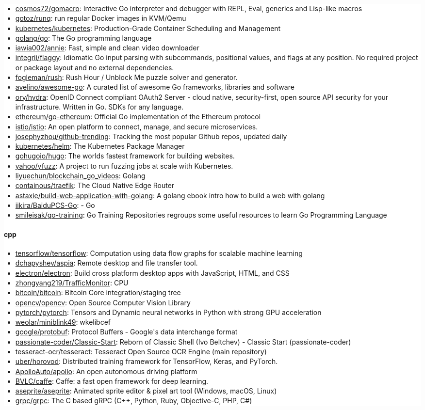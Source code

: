 * [cosmos72/gomacro](https://github.com/cosmos72/gomacro): Interactive Go interpreter and debugger with REPL, Eval, generics and Lisp-like macros
* [gotoz/runq](https://github.com/gotoz/runq): run regular Docker images in KVM/Qemu
* [kubernetes/kubernetes](https://github.com/kubernetes/kubernetes): Production-Grade Container Scheduling and Management
* [golang/go](https://github.com/golang/go): The Go programming language
* [iawia002/annie](https://github.com/iawia002/annie):  Fast, simple and clean video downloader
* [integrii/flaggy](https://github.com/integrii/flaggy): Idiomatic Go input parsing with subcommands, positional values, and flags at any position. No required project or package layout and no external dependencies.
* [fogleman/rush](https://github.com/fogleman/rush): Rush Hour / Unblock Me puzzle solver and generator.
* [avelino/awesome-go](https://github.com/avelino/awesome-go): A curated list of awesome Go frameworks, libraries and software
* [ory/hydra](https://github.com/ory/hydra): OpenID Connect compliant OAuth2 Server - cloud native, security-first, open source API security for your infrastructure. Written in Go. SDKs for any language.
* [ethereum/go-ethereum](https://github.com/ethereum/go-ethereum): Official Go implementation of the Ethereum protocol
* [istio/istio](https://github.com/istio/istio): An open platform to connect, manage, and secure microservices.
* [josephyzhou/github-trending](https://github.com/josephyzhou/github-trending): Tracking the most popular Github repos, updated daily
* [kubernetes/helm](https://github.com/kubernetes/helm): The Kubernetes Package Manager
* [gohugoio/hugo](https://github.com/gohugoio/hugo): The worlds fastest framework for building websites.
* [yahoo/yfuzz](https://github.com/yahoo/yfuzz): A project to run fuzzing jobs at scale with Kubernetes.
* [liyuechun/blockchain_go_videos](https://github.com/liyuechun/blockchain_go_videos): Golang
* [containous/traefik](https://github.com/containous/traefik): The Cloud Native Edge Router
* [astaxie/build-web-application-with-golang](https://github.com/astaxie/build-web-application-with-golang): A golang ebook intro how to build a web with golang
* [iikira/BaiduPCS-Go](https://github.com/iikira/BaiduPCS-Go):  - Go
* [smileisak/go-training](https://github.com/smileisak/go-training): Go Training Repositories regroups some useful resources to learn Go Programming Language

#### cpp
* [tensorflow/tensorflow](https://github.com/tensorflow/tensorflow): Computation using data flow graphs for scalable machine learning
* [dchapyshev/aspia](https://github.com/dchapyshev/aspia): Remote desktop and file transfer tool.
* [electron/electron](https://github.com/electron/electron): Build cross platform desktop apps with JavaScript, HTML, and CSS
* [zhongyang219/TrafficMonitor](https://github.com/zhongyang219/TrafficMonitor): CPU
* [bitcoin/bitcoin](https://github.com/bitcoin/bitcoin): Bitcoin Core integration/staging tree
* [opencv/opencv](https://github.com/opencv/opencv): Open Source Computer Vision Library
* [pytorch/pytorch](https://github.com/pytorch/pytorch): Tensors and Dynamic neural networks in Python with strong GPU acceleration
* [weolar/miniblink49](https://github.com/weolar/miniblink49): wkelibcef
* [google/protobuf](https://github.com/google/protobuf): Protocol Buffers - Google's data interchange format
* [passionate-coder/Classic-Start](https://github.com/passionate-coder/Classic-Start): Reborn of Classic Shell (Ivo Beltchev) - Classic Start (passionate-coder)
* [tesseract-ocr/tesseract](https://github.com/tesseract-ocr/tesseract): Tesseract Open Source OCR Engine (main repository)
* [uber/horovod](https://github.com/uber/horovod): Distributed training framework for TensorFlow, Keras, and PyTorch.
* [ApolloAuto/apollo](https://github.com/ApolloAuto/apollo): An open autonomous driving platform
* [BVLC/caffe](https://github.com/BVLC/caffe): Caffe: a fast open framework for deep learning.
* [aseprite/aseprite](https://github.com/aseprite/aseprite): Animated sprite editor & pixel art tool (Windows, macOS, Linux)
* [grpc/grpc](https://github.com/grpc/grpc): The C based gRPC (C++, Python, Ruby, Objective-C, PHP, C#)